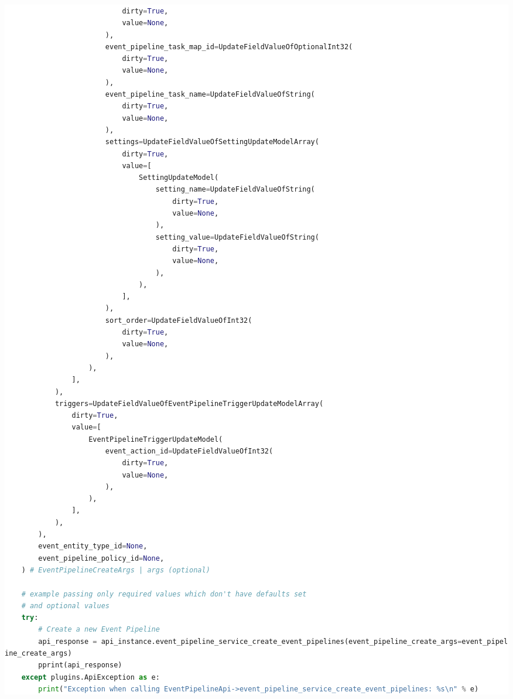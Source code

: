 ```python
                            dirty=True,
                            value=None,
                        ),
                        event_pipeline_task_map_id=UpdateFieldValueOfOptionalInt32(
                            dirty=True,
                            value=None,
                        ),
                        event_pipeline_task_name=UpdateFieldValueOfString(
                            dirty=True,
                            value=None,
                        ),
                        settings=UpdateFieldValueOfSettingUpdateModelArray(
                            dirty=True,
                            value=[
                                SettingUpdateModel(
                                    setting_name=UpdateFieldValueOfString(
                                        dirty=True,
                                        value=None,
                                    ),
                                    setting_value=UpdateFieldValueOfString(
                                        dirty=True,
                                        value=None,
                                    ),
                                ),
                            ],
                        ),
                        sort_order=UpdateFieldValueOfInt32(
                            dirty=True,
                            value=None,
                        ),
                    ),
                ],
            ),
            triggers=UpdateFieldValueOfEventPipelineTriggerUpdateModelArray(
                dirty=True,
                value=[
                    EventPipelineTriggerUpdateModel(
                        event_action_id=UpdateFieldValueOfInt32(
                            dirty=True,
                            value=None,
                        ),
                    ),
                ],
            ),
        ),
        event_entity_type_id=None,
        event_pipeline_policy_id=None,
    ) # EventPipelineCreateArgs | args (optional)

    # example passing only required values which don't have defaults set
    # and optional values
    try:
        # Create a new Event Pipeline
        api_response = api_instance.event_pipeline_service_create_event_pipelines(event_pipeline_create_args=event_pipeline_create_args)
        pprint(api_response)
    except plugins.ApiException as e:
        print("Exception when calling EventPipelineApi->event_pipeline_service_create_event_pipelines: %s\n" % e)
```
